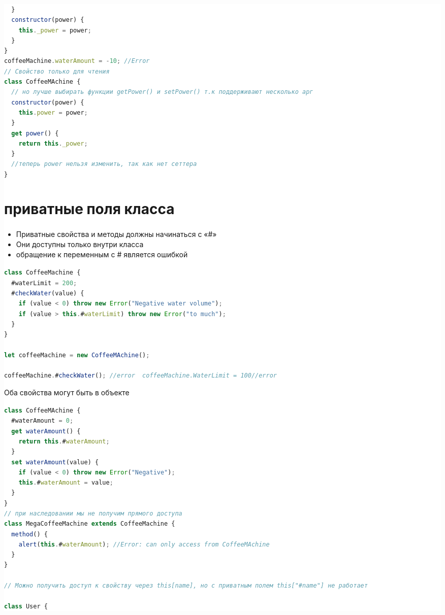```js
  }
  constructor(power) {
    this._power = power;
  }
}
coffeeMachine.waterAmount = -10; //Error
// Свойство только для чтения
class CoffeeMAchine {
  // но лучше выбирать функции getPower() и setPower() т.к поддерживают несколько арг
  constructor(power) {
    this.power = power;
  }
  get power() {
    return this._power;
  }
  //теперь power нельзя изменить, так как нет сеттера
}
```



# приватные поля класса

- Приватные свойства и методы должны начинаться с «#»
- Они доступны только внутри класса
- обращение к переменным с \# является ошибкой

```js
class CoffeeMachine {
  #waterLimit = 200;
  #checkWater(value) {
    if (value < 0) throw new Error("Negative water volume");
    if (value > this.#waterLimit) throw new Error("to much");
  }
}

let coffeeMachine = new CoffeeMAchine();

coffeeMachine.#checkWater(); //error  coffeeMachine.WaterLimit = 100//error
```

Оба свойства могут быть в объекте

```js
class CoffeeMAchine {
  #waterAmount = 0;
  get waterAmount() {
    return this.#waterAmount;
  }
  set waterAmount(value) {
    if (value < 0) throw new Error("Negative");
    this.#waterAmount = value;
  }
}
// при наследовании мы не получим прямого доступа
class MegaCoffeeMachine extends CoffeeMachine {
  method() {
    alert(this.#waterAmount); //Error: can only access from CoffeeMAchine
  }
}

// Можно получить доступ к свойству через this[name], но с приватным полем this["#name"] не работает

class User {
```